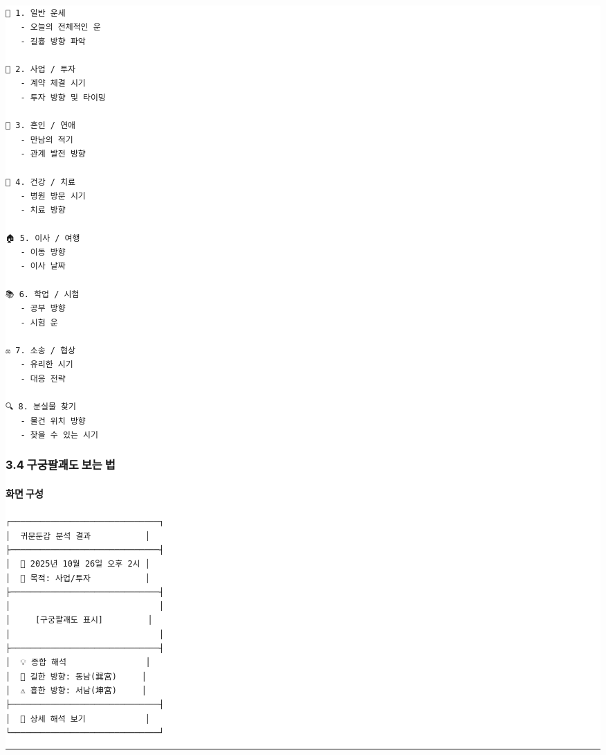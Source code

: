 ```
🎯 1. 일반 운세
   - 오늘의 전체적인 운
   - 길흉 방향 파악

💼 2. 사업 / 투자
   - 계약 체결 시기
   - 투자 방향 및 타이밍

💑 3. 혼인 / 연애
   - 만남의 적기
   - 관계 발전 방향

🏥 4. 건강 / 치료
   - 병원 방문 시기
   - 치료 방향

🏠 5. 이사 / 여행
   - 이동 방향
   - 이사 날짜

📚 6. 학업 / 시험
   - 공부 방향
   - 시험 운

⚖️ 7. 소송 / 협상
   - 유리한 시기
   - 대응 전략

🔍 8. 분실물 찾기
   - 물건 위치 방향
   - 찾을 수 있는 시기
```

### 3.4 구궁팔괘도 보는 법

#### 화면 구성
```
┌──────────────────────────────┐
│  귀문둔갑 분석 결과           │
├──────────────────────────────┤
│  📅 2025년 10월 26일 오후 2시 │
│  🎯 목적: 사업/투자           │
├──────────────────────────────┤
│                              │
│     [구궁팔괘도 표시]         │
│                              │
├──────────────────────────────┤
│  💡 종합 해석                │
│  🌟 길한 방향: 동남(巽宮)     │
│  ⚠️ 흉한 방향: 서남(坤宮)     │
├──────────────────────────────┤
│  📝 상세 해석 보기            │
└──────────────────────────────┘
```

---